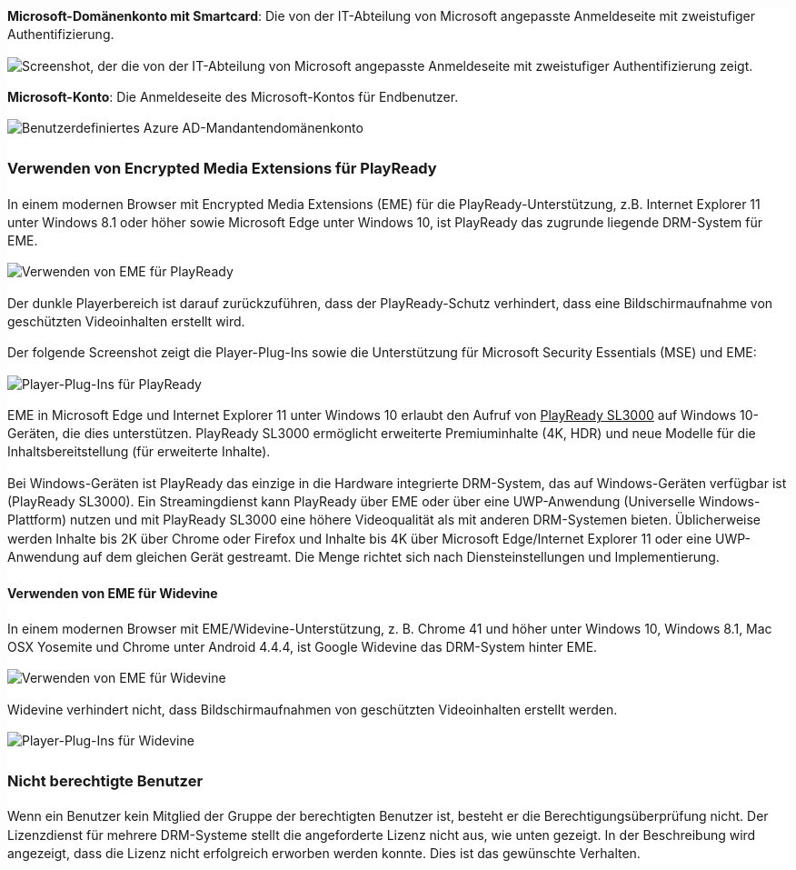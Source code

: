 **Microsoft-Domänenkonto mit Smartcard**: Die von der IT-Abteilung von Microsoft angepasste Anmeldeseite mit zweistufiger Authentifizierung.

![Screenshot, der die von der IT-Abteilung von Microsoft angepasste Anmeldeseite mit zweistufiger Authentifizierung zeigt.](./media/media-services-cenc-with-multidrm-access-control/media-services-ad-tenant-domain2.png)

**Microsoft-Konto**: Die Anmeldeseite des Microsoft-Kontos für Endbenutzer.

![Benutzerdefiniertes Azure AD-Mandantendomänenkonto](./media/media-services-cenc-with-multidrm-access-control/media-services-ad-tenant-domain3.png)

### <a name="use-encrypted-media-extensions-for-playready"></a>Verwenden von Encrypted Media Extensions für PlayReady
In einem modernen Browser mit Encrypted Media Extensions (EME) für die PlayReady-Unterstützung, z.B. Internet Explorer 11 unter Windows 8.1 oder höher sowie Microsoft Edge unter Windows 10, ist PlayReady das zugrunde liegende DRM-System für EME.

![Verwenden von EME für PlayReady](./media/media-services-cenc-with-multidrm-access-control/media-services-eme-for-playready1.png)

Der dunkle Playerbereich ist darauf zurückzuführen, dass der PlayReady-Schutz verhindert, dass eine Bildschirmaufnahme von geschützten Videoinhalten erstellt wird.

Der folgende Screenshot zeigt die Player-Plug-Ins sowie die Unterstützung für Microsoft Security Essentials (MSE) und EME:

![Player-Plug-Ins für PlayReady](./media/media-services-cenc-with-multidrm-access-control/media-services-eme-for-playready2.png)

EME in Microsoft Edge und Internet Explorer 11 unter Windows 10 erlaubt den Aufruf von [PlayReady SL3000](https://www.microsoft.com/playready/features/EnhancedContentProtection.aspx/) auf Windows 10-Geräten, die dies unterstützen. PlayReady SL3000 ermöglicht erweiterte Premiuminhalte (4K, HDR) und neue Modelle für die Inhaltsbereitstellung (für erweiterte Inhalte).

Bei Windows-Geräten ist PlayReady das einzige in die Hardware integrierte DRM-System, das auf Windows-Geräten verfügbar ist (PlayReady SL3000). Ein Streamingdienst kann PlayReady über EME oder über eine UWP-Anwendung (Universelle Windows-Plattform) nutzen und mit PlayReady SL3000 eine höhere Videoqualität als mit anderen DRM-Systemen bieten. Üblicherweise werden Inhalte bis 2K über Chrome oder Firefox und Inhalte bis 4K über Microsoft Edge/Internet Explorer 11 oder eine UWP-Anwendung auf dem gleichen Gerät gestreamt. Die Menge richtet sich nach Diensteinstellungen und Implementierung.

#### <a name="use-eme-for-widevine"></a>Verwenden von EME für Widevine
In einem modernen Browser mit EME/Widevine-Unterstützung, z. B. Chrome 41 und höher unter Windows 10, Windows 8.1, Mac OSX Yosemite und Chrome unter Android 4.4.4, ist Google Widevine das DRM-System hinter EME.

![Verwenden von EME für Widevine](./media/media-services-cenc-with-multidrm-access-control/media-services-eme-for-widevine1.png)

Widevine verhindert nicht, dass Bildschirmaufnahmen von geschützten Videoinhalten erstellt werden.

![Player-Plug-Ins für Widevine](./media/media-services-cenc-with-multidrm-access-control/media-services-eme-for-widevine2.png)

### <a name="unentitled-users"></a>Nicht berechtigte Benutzer
Wenn ein Benutzer kein Mitglied der Gruppe der berechtigten Benutzer ist, besteht er die Berechtigungsüberprüfung nicht. Der Lizenzdienst für mehrere DRM-Systeme stellt die angeforderte Lizenz nicht aus, wie unten gezeigt. In der Beschreibung wird angezeigt, dass die Lizenz nicht erfolgreich erworben werden konnte. Dies ist das gewünschte Verhalten.
